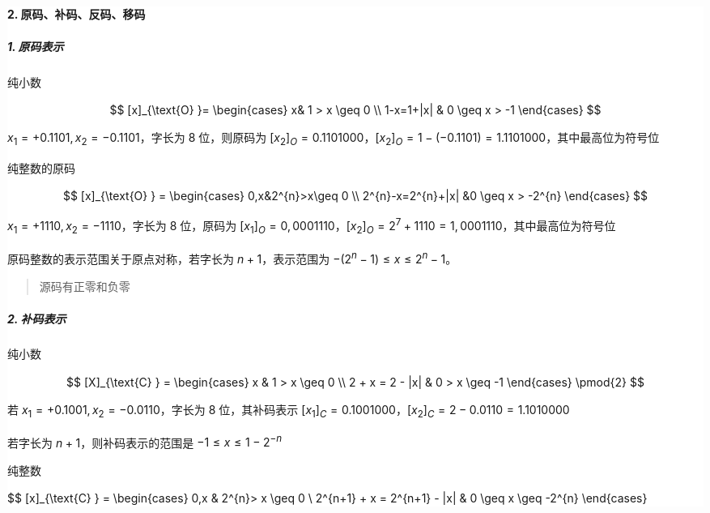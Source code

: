 #### 2. 原码、补码、反码、移码

##### 1. 原码表示

纯小数

$$
[x]_{\text{O} }=
\begin{cases}
x& 1 > x \geq 0 \\
1-x=1+|x| & 0 \geq x > -1
\end{cases}
$$

$x_{1}=+0.1101,x_{2}=-0.1101$，字长为 8 位，则原码为 $[x_2]_{O}=0.1101000$，$[x_2]_{O}=1-(-0.1101)=1.1101000$，其中最高位为符号位

纯整数的原码

$$
[x]_{\text{O} } =
\begin{cases}
0,x&2^{n}>x\geq 0 \\
2^{n}-x=2^{n}+|x| &0 \geq x > -2^{n}
\end{cases}
$$

$x_{1}=+1110,x_{2}=-1110$，字长为 8 位，原码为 $[x_{1}]_{O}=0,0001110$，$[x_{2}]_{O}=2^{7}+1110=1,0001110$，其中最高位为符号位

原码整数的表示范围关于原点对称，若字长为 $n+1$，表示范围为 $-(2^{n}-1) \leqslant x \leqslant 2^{n}-1$。

> 源码有正零和负零

##### 2. 补码表示

纯小数

$$
[X]_{\text{C} } = 
\begin{cases}
x & 1 > x \geq 0 \\
2 + x = 2 - |x| & 0 > x \geq -1
\end{cases}
\pmod{2}
$$

若 $x_{1}=+0.1001, x_2=-0.0110$，字长为 8 位，其补码表示 $[x_{1}]_C=0.1001000$，$[x_{2}]_{C}=2-0.0110=1.1010000$

若字长为 $n+1$，则补码表示的范围是 $-1 \leqslant x \leqslant 1-2^{-n}$

纯整数

$$
[x]_{\text{C} } = 
\begin{cases}
0,x & 2^{n}> x \geq 0 \\
2^{n+1} + x = 2^{n+1} - |x| & 0 \geq x \geq -2^{n}
\end{cases}

